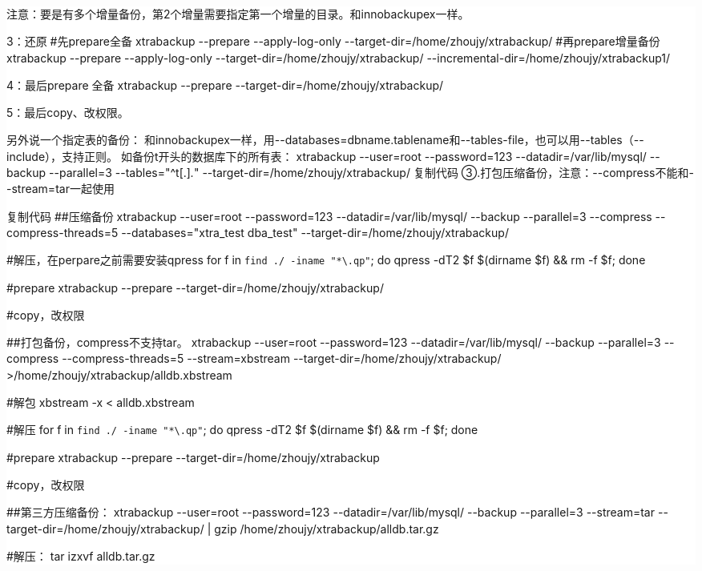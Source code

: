 注意：要是有多个增量备份，第2个增量需要指定第一个增量的目录。和innobackupex一样。

3：还原
#先prepare全备
xtrabackup --prepare --apply-log-only --target-dir=/home/zhoujy/xtrabackup/
#再prepare增量备份
xtrabackup --prepare --apply-log-only --target-dir=/home/zhoujy/xtrabackup/ --incremental-dir=/home/zhoujy/xtrabackup1/

4：最后prepare 全备
xtrabackup --prepare --target-dir=/home/zhoujy/xtrabackup/

5：最后copy、改权限。

另外说一个指定表的备份：
和innobackupex一样，用--databases=dbname.tablename和--tables-file，也可以用--tables（--include），支持正则。
如备份t开头的数据库下的所有表：
xtrabackup --user=root --password=123 --datadir=/var/lib/mysql/ --backup --parallel=3 --tables="^t[.]*.*" --target-dir=/home/zhoujy/xtrabackup/
复制代码
③.打包压缩备份，注意：--compress不能和--stream=tar一起使用

复制代码
##压缩备份
xtrabackup --user=root --password=123 --datadir=/var/lib/mysql/ --backup --parallel=3 --compress --compress-threads=5 --databases="xtra_test dba_test" --target-dir=/home/zhoujy/xtrabackup/

#解压，在perpare之前需要安装qpress
for f in `find ./ -iname "*\.qp"`; do qpress -dT2 $f  $(dirname $f) && rm -f $f; done 

#prepare
xtrabackup --prepare --target-dir=/home/zhoujy/xtrabackup/

#copy，改权限

##打包备份，compress不支持tar。
xtrabackup --user=root --password=123 --datadir=/var/lib/mysql/ --backup --parallel=3 --compress --compress-threads=5 --stream=xbstream --target-dir=/home/zhoujy/xtrabackup/ >/home/zhoujy/xtrabackup/alldb.xbstream

#解包
xbstream -x < alldb.xbstream 

#解压
for f in `find ./ -iname "*\.qp"`; do qpress -dT2 $f  $(dirname $f) && rm -f $f; done 

#prepare
xtrabackup --prepare --target-dir=/home/zhoujy/xtrabackup

#copy，改权限

##第三方压缩备份：
 xtrabackup --user=root --password=123 --datadir=/var/lib/mysql/ --backup --parallel=3 --stream=tar --target-dir=/home/zhoujy/xtrabackup/ | gzip /home/zhoujy/xtrabackup/alldb.tar.gz

#解压：
tar izxvf alldb.tar.gz
